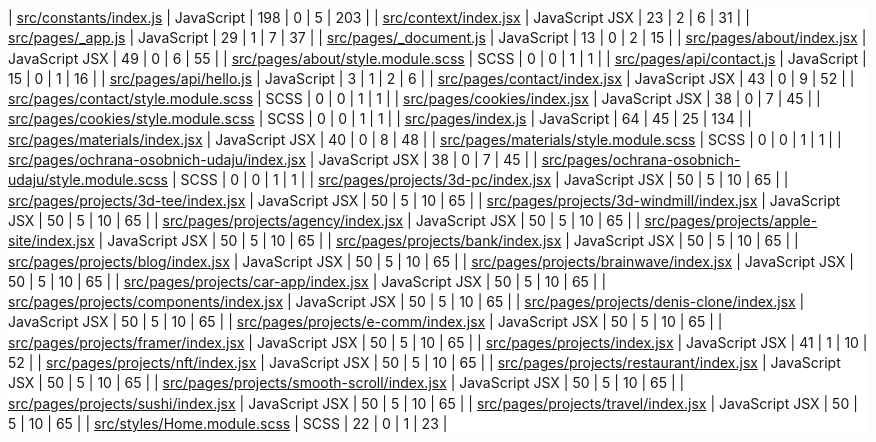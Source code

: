 | [src/constants/index.js](/src/constants/index.js) | JavaScript | 198 | 0 | 5 | 203 |
| [src/context/index.jsx](/src/context/index.jsx) | JavaScript JSX | 23 | 2 | 6 | 31 |
| [src/pages/_app.js](/src/pages/_app.js) | JavaScript | 29 | 1 | 7 | 37 |
| [src/pages/_document.js](/src/pages/_document.js) | JavaScript | 13 | 0 | 2 | 15 |
| [src/pages/about/index.jsx](/src/pages/about/index.jsx) | JavaScript JSX | 49 | 0 | 6 | 55 |
| [src/pages/about/style.module.scss](/src/pages/about/style.module.scss) | SCSS | 0 | 0 | 1 | 1 |
| [src/pages/api/contact.js](/src/pages/api/contact.js) | JavaScript | 15 | 0 | 1 | 16 |
| [src/pages/api/hello.js](/src/pages/api/hello.js) | JavaScript | 3 | 1 | 2 | 6 |
| [src/pages/contact/index.jsx](/src/pages/contact/index.jsx) | JavaScript JSX | 43 | 0 | 9 | 52 |
| [src/pages/contact/style.module.scss](/src/pages/contact/style.module.scss) | SCSS | 0 | 0 | 1 | 1 |
| [src/pages/cookies/index.jsx](/src/pages/cookies/index.jsx) | JavaScript JSX | 38 | 0 | 7 | 45 |
| [src/pages/cookies/style.module.scss](/src/pages/cookies/style.module.scss) | SCSS | 0 | 0 | 1 | 1 |
| [src/pages/index.js](/src/pages/index.js) | JavaScript | 64 | 45 | 25 | 134 |
| [src/pages/materials/index.jsx](/src/pages/materials/index.jsx) | JavaScript JSX | 40 | 0 | 8 | 48 |
| [src/pages/materials/style.module.scss](/src/pages/materials/style.module.scss) | SCSS | 0 | 0 | 1 | 1 |
| [src/pages/ochrana-osobnich-udaju/index.jsx](/src/pages/ochrana-osobnich-udaju/index.jsx) | JavaScript JSX | 38 | 0 | 7 | 45 |
| [src/pages/ochrana-osobnich-udaju/style.module.scss](/src/pages/ochrana-osobnich-udaju/style.module.scss) | SCSS | 0 | 0 | 1 | 1 |
| [src/pages/projects/3d-pc/index.jsx](/src/pages/projects/3d-pc/index.jsx) | JavaScript JSX | 50 | 5 | 10 | 65 |
| [src/pages/projects/3d-tee/index.jsx](/src/pages/projects/3d-tee/index.jsx) | JavaScript JSX | 50 | 5 | 10 | 65 |
| [src/pages/projects/3d-windmill/index.jsx](/src/pages/projects/3d-windmill/index.jsx) | JavaScript JSX | 50 | 5 | 10 | 65 |
| [src/pages/projects/agency/index.jsx](/src/pages/projects/agency/index.jsx) | JavaScript JSX | 50 | 5 | 10 | 65 |
| [src/pages/projects/apple-site/index.jsx](/src/pages/projects/apple-site/index.jsx) | JavaScript JSX | 50 | 5 | 10 | 65 |
| [src/pages/projects/bank/index.jsx](/src/pages/projects/bank/index.jsx) | JavaScript JSX | 50 | 5 | 10 | 65 |
| [src/pages/projects/blog/index.jsx](/src/pages/projects/blog/index.jsx) | JavaScript JSX | 50 | 5 | 10 | 65 |
| [src/pages/projects/brainwave/index.jsx](/src/pages/projects/brainwave/index.jsx) | JavaScript JSX | 50 | 5 | 10 | 65 |
| [src/pages/projects/car-app/index.jsx](/src/pages/projects/car-app/index.jsx) | JavaScript JSX | 50 | 5 | 10 | 65 |
| [src/pages/projects/components/index.jsx](/src/pages/projects/components/index.jsx) | JavaScript JSX | 50 | 5 | 10 | 65 |
| [src/pages/projects/denis-clone/index.jsx](/src/pages/projects/denis-clone/index.jsx) | JavaScript JSX | 50 | 5 | 10 | 65 |
| [src/pages/projects/e-comm/index.jsx](/src/pages/projects/e-comm/index.jsx) | JavaScript JSX | 50 | 5 | 10 | 65 |
| [src/pages/projects/framer/index.jsx](/src/pages/projects/framer/index.jsx) | JavaScript JSX | 50 | 5 | 10 | 65 |
| [src/pages/projects/index.jsx](/src/pages/projects/index.jsx) | JavaScript JSX | 41 | 1 | 10 | 52 |
| [src/pages/projects/nft/index.jsx](/src/pages/projects/nft/index.jsx) | JavaScript JSX | 50 | 5 | 10 | 65 |
| [src/pages/projects/restaurant/index.jsx](/src/pages/projects/restaurant/index.jsx) | JavaScript JSX | 50 | 5 | 10 | 65 |
| [src/pages/projects/smooth-scroll/index.jsx](/src/pages/projects/smooth-scroll/index.jsx) | JavaScript JSX | 50 | 5 | 10 | 65 |
| [src/pages/projects/sushi/index.jsx](/src/pages/projects/sushi/index.jsx) | JavaScript JSX | 50 | 5 | 10 | 65 |
| [src/pages/projects/travel/index.jsx](/src/pages/projects/travel/index.jsx) | JavaScript JSX | 50 | 5 | 10 | 65 |
| [src/styles/Home.module.scss](/src/styles/Home.module.scss) | SCSS | 22 | 0 | 1 | 23 |